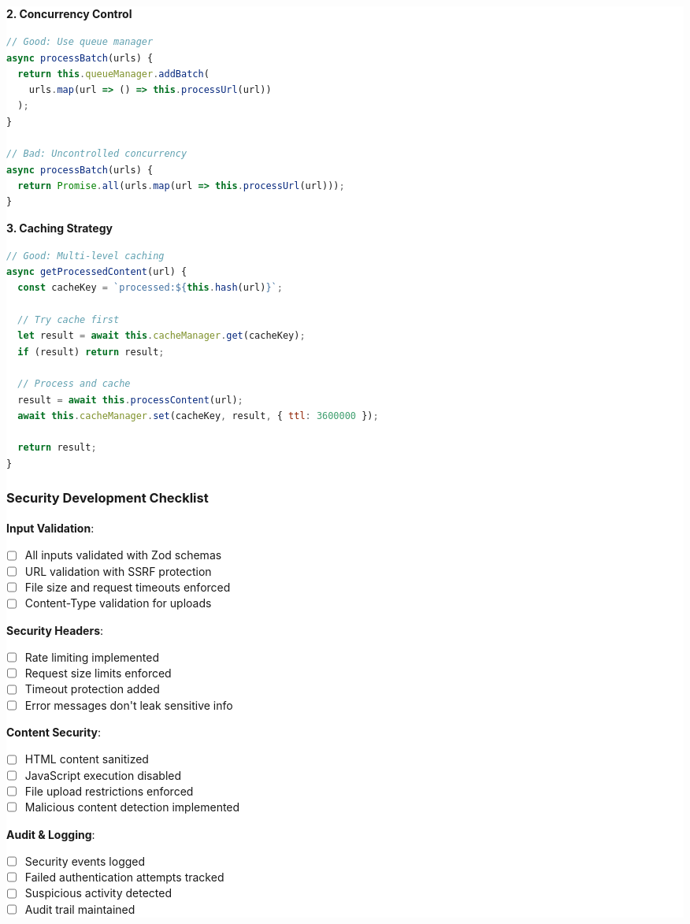 **2. Concurrency Control**
```javascript
// Good: Use queue manager
async processBatch(urls) {
  return this.queueManager.addBatch(
    urls.map(url => () => this.processUrl(url))
  );
}

// Bad: Uncontrolled concurrency
async processBatch(urls) {
  return Promise.all(urls.map(url => this.processUrl(url)));
}
```

**3. Caching Strategy**
```javascript
// Good: Multi-level caching
async getProcessedContent(url) {
  const cacheKey = `processed:${this.hash(url)}`;
  
  // Try cache first
  let result = await this.cacheManager.get(cacheKey);
  if (result) return result;
  
  // Process and cache
  result = await this.processContent(url);
  await this.cacheManager.set(cacheKey, result, { ttl: 3600000 });
  
  return result;
}
```

### Security Development Checklist

**Input Validation**:
- [ ] All inputs validated with Zod schemas
- [ ] URL validation with SSRF protection
- [ ] File size and request timeouts enforced
- [ ] Content-Type validation for uploads

**Security Headers**:
- [ ] Rate limiting implemented
- [ ] Request size limits enforced
- [ ] Timeout protection added
- [ ] Error messages don't leak sensitive info

**Content Security**:
- [ ] HTML content sanitized
- [ ] JavaScript execution disabled
- [ ] File upload restrictions enforced
- [ ] Malicious content detection implemented

**Audit & Logging**:
- [ ] Security events logged
- [ ] Failed authentication attempts tracked
- [ ] Suspicious activity detected
- [ ] Audit trail maintained
